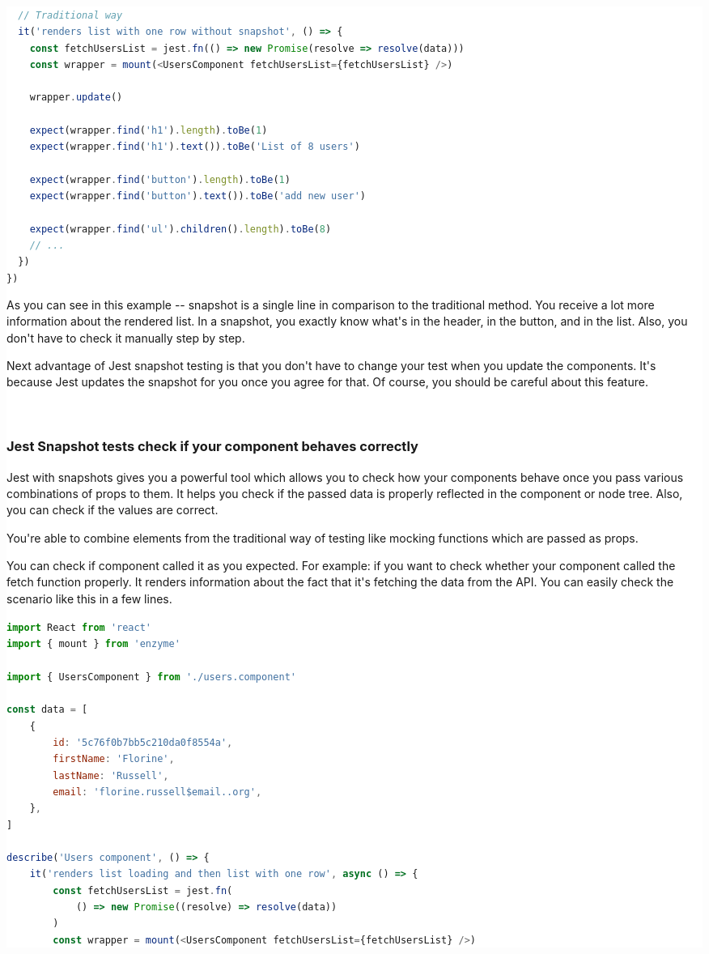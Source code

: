 ```js
  // Traditional way
  it('renders list with one row without snapshot', () => {
    const fetchUsersList = jest.fn(() => new Promise(resolve => resolve(data)))
    const wrapper = mount(<UsersComponent fetchUsersList={fetchUsersList} />)

    wrapper.update()

    expect(wrapper.find('h1').length).toBe(1)
    expect(wrapper.find('h1').text()).toBe('List of 8 users')

    expect(wrapper.find('button').length).toBe(1)
    expect(wrapper.find('button').text()).toBe('add new user')

    expect(wrapper.find('ul').children().length).toBe(8)
    // ...
  })
})
```

As you can see in this example -- snapshot is a single line in comparison to the traditional method. You receive a lot more information about the rendered list. In a snapshot, you exactly know what's in the header, in the button, and in the list. Also, you don't have to check it manually step by step.

Next advantage of Jest snapshot testing is that you don't have to change your test when you update the components. It's because Jest updates the snapshot for you once you agree for that. Of course, you should be careful about this feature.

<br>

### Jest Snapshot tests check if your component behaves correctly

Jest with snapshots gives you a powerful tool which allows you to check how your components behave once you pass various combinations of props to them. It helps you check if the passed data is properly reflected in the component or node tree. Also, you can check if the values are correct.

You're able to combine elements from the traditional way of testing like mocking functions which are passed as props.

You can check if component called it as you expected. For example: if you want to check whether your component called the fetch function properly. It renders information about the fact that it's fetching the data from the API. You can easily check the scenario like this in a few lines.

```js
import React from 'react'
import { mount } from 'enzyme'

import { UsersComponent } from './users.component'

const data = [
	{
		id: '5c76f0b7bb5c210da0f8554a',
		firstName: 'Florine',
		lastName: 'Russell',
		email: 'florine.russell$email..org',
	},
]

describe('Users component', () => {
	it('renders list loading and then list with one row', async () => {
		const fetchUsersList = jest.fn(
			() => new Promise((resolve) => resolve(data))
		)
		const wrapper = mount(<UsersComponent fetchUsersList={fetchUsersList} />)

```